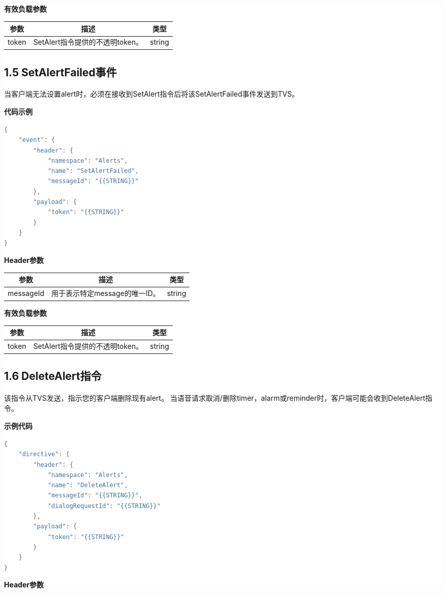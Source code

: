 **有效负载参数**

| 参数    | 描述                     | 类型     |
| ----- | ---------------------- | ------ |
| token | SetAlert指令提供的不透明token。 | string |

## 1.5 SetAlertFailed事件

当客户端无法设置alert时，必须在接收到SetAlert指令后将该SetAlertFailed事件发送到TVS。

**代码示例**
```java
{
    "event": {
        "header": {
            "namespace": "Alerts",
            "name": "SetAlertFailed",
            "messageId": "{{STRING}}"
        },
        "payload": {
            "token": "{{STRING}}"
        }
    }
}
```

**Header参数**

| 参数        | 描述                  | 类型     |
| --------- | ------------------- | ------ |
| messageId | 用于表示特定message的唯一ID。 | string |

**有效负载参数**

| 参数    | 描述                     | 类型     |
| ----- | ---------------------- | ------ |
| token | SetAlert指令提供的不透明token。 | string |

## 1.6 DeleteAlert指令

该指令从TVS发送，指示您的客户端删除现有alert。 当语音请求取消/删除timer，alarm或reminder时，客户端可能会收到DeleteAlert指令。

**示例代码**
```java
{
    "directive": {
        "header": {
            "namespace": "Alerts",
            "name": "DeleteAlert",
            "messageId": "{{STRING}}",
            "dialogRequestId": "{{STRING}}"
        },
        "payload": {
            "token": "{{STRING}}"
        }
    }
}
```
**Header参数**
